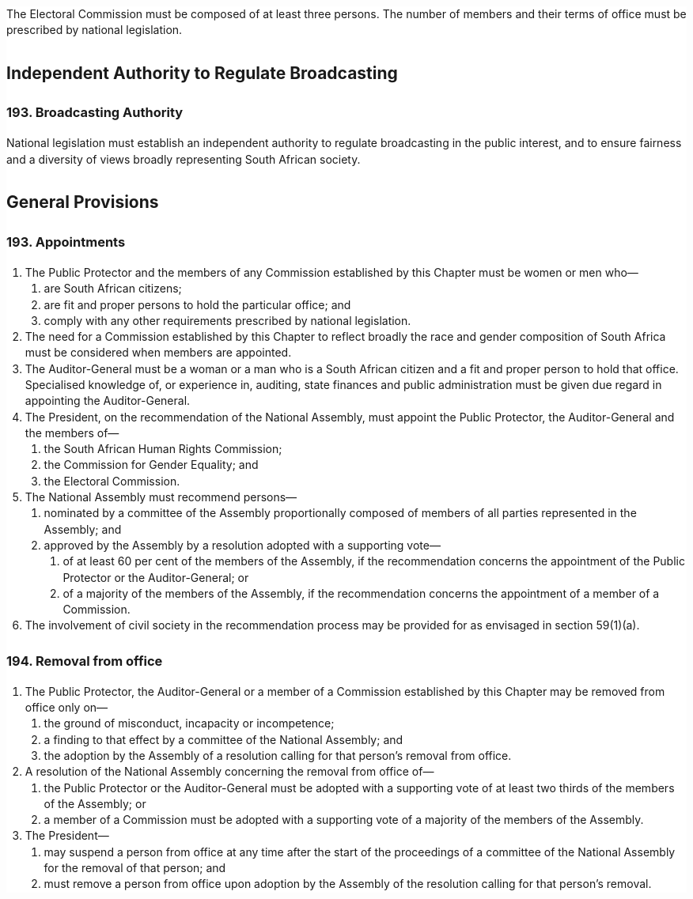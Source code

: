 The Electoral Commission must be composed of at least three persons. The number of members and their terms of office must be prescribed by national legislation.

## Independent Authority to Regulate Broadcasting

### 193. Broadcasting Authority

National legislation must establish an independent authority to regulate broadcasting in the public interest, and to ensure fairness and a diversity of views broadly representing South African society.

## General Provisions

### 193. Appointments

1.	The Public Protector and the members of any Commission established by this Chapter must be women or men who—
	1.	are South African citizens;
	1.	are fit and proper persons to hold the particular office; and
	1.	comply with any other requirements prescribed by national legislation.
1.	The need for a Commission established by this Chapter to reflect broadly the race and gender composition of South Africa must be considered when members are appointed.
1.	The Auditor-General must be a woman or a man who is a South African citizen and a fit and proper person to hold that office. Specialised knowledge of, or experience in, auditing, state finances and public administration must be given due regard in appointing the Auditor-General.
1.	The President, on the recommendation of the National Assembly, must appoint the Public Protector, the Auditor-General and the members of—
	1.	the South African Human Rights Commission;
	1.	the Commission for Gender Equality; and
	1.	the Electoral Commission.
1.	The National Assembly must recommend persons—
	1.	nominated by a committee of the Assembly proportionally composed of members of all parties represented in the Assembly; and
	1.	approved by the Assembly by a resolution adopted with a supporting vote—
		1.	of at least 60 per cent of the members of the Assembly, if the recommendation concerns the appointment of the Public Protector or the Auditor-General; or
		1.	of a majority of the members of the Assembly, if the recommendation concerns the appointment of a member of a Commission.
1.	The involvement of civil society in the recommendation process may be provided for as envisaged in section 59(1)(a).

### 194. Removal from office

1.	The Public Protector, the Auditor-General or a member of a Commission established by this Chapter may be removed from office only on—
	1.	the ground of misconduct, incapacity or incompetence;
	1.	a finding to that effect by a committee of the National Assembly; and
	1.	the adoption by the Assembly of a resolution calling for that person’s removal from office.
1.	A resolution of the National Assembly concerning the removal from office of—
	1.	the Public Protector or the Auditor-General must be adopted with a supporting vote of at least two thirds of the members of the Assembly; or
	1.	a member of a Commission must be adopted with a supporting vote of a majority of the members of the Assembly.
1.	The President—
	1.	may suspend a person from office at any time after the start of the proceedings of a committee of the National Assembly for the removal of that person; and
	1.	must remove a person from office upon adoption by the Assembly of the resolution calling for that person’s removal.
